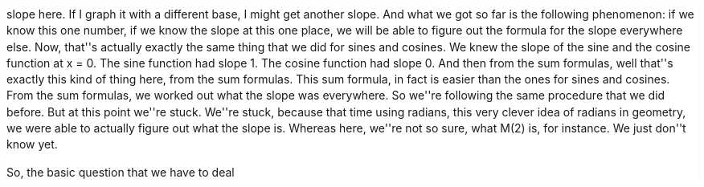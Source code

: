   <span m="663210">slope</span> <span m="663540">here.</span> <span m="663740">If
  I</span> <span m="663860">graph it</span> <span m="664380">with</span> <span m="664520">a</span>
  <span m="664570">different</span> <span m="664950">base, I</span> <span m="665680">might</span>
  <span m="665910">get</span> <span m="666080">another</span> <span m="666370">slope.</span>
  <span m="667590">And</span> <span m="668000">what</span> <span m="668210">we</span>
  <span m="668360">got</span> <span m="668760">so</span> <span m="668920">far</span>
  <span m="669900">is</span> <span m="670380">the</span> <span m="670560">following</span>
  <span m="671640">phenomenon:</span> <span m="672820">if</span> <span m="673150">we</span>
  <span m="673390">know</span> <span m="674010">this</span> <span m="674250">one</span>
  <span m="674590">number,</span> <span m="674930">if</span> <span m="675020">we</span>
  <span m="675130">know</span> <span m="675250">the</span> <span m="675350">slope</span>
  <span m="675840">at</span> <span m="675920">this</span> <span m="676070">one</span>
  <span m="676310">place,</span> <span m="676890">we will</span> <span m="677100">be</span>
  <span m="677200">able</span> <span m="677370">to</span> <span m="677440">figure</span>
  <span m="677770">out</span> <span m="677910">the</span> <span m="678010">formula</span>
  <span m="678410">for</span> <span m="678530">the</span> <span m="678620">slope</span>
  <span m="678940">everywhere</span> <span m="679450">else.</span> <span m="683320">Now,</span>
  <span m="683530">that''s</span> <span m="683810">actually</span> <span m="684410">exactly</span>
  <span m="685040">the</span> <span m="685160">same</span> <span m="685480">thing</span>
  <span m="685690">that</span> <span m="685800">we</span> <span m="685930">did</span>
  <span m="686170">for</span> <span m="686300">sines</span> <span m="686670">and</span>
  <span m="686750">cosines.</span> <span m="688040">We</span> <span m="688370">knew</span>
  <span m="688620">the</span> <span m="688770">slope</span> <span m="689840">of</span>
  <span m="690360">the</span> <span m="691180">sine</span> <span m="691510">and</span>
  <span m="691580">the</span> <span m="691640">cosine</span> <span m="692130">function</span>
  <span m="693120">at</span> <span m="693810">x</span> <span m="694010">=</span> <span
  m="694370">0.</span> <span m="695900">The</span> <span m="696040">sine</span> <span
  m="696350">function</span> <span m="696640">had</span> <span m="696780">slope</span>
  <span m="697100">1.</span> <span m="697450">The</span> <span m="697860">cosine</span>
  <span m="698270">function had slope</span> <span m="698520">0.</span> <span m="699470">And</span>
  <span m="699740">then</span> <span m="700140">from</span> <span m="700330">the</span>
  <span m="700430">sum</span> <span m="700910">formulas,</span> <span m="701450">well</span>
  <span m="701560">that''s</span> <span m="701760">exactly</span> <span m="702360">this</span>
  <span m="702650">kind</span> <span m="702930">of</span> <span m="703020">thing</span>
  <span m="703300">here,</span> <span m="704100">from</span> <span m="704250">the</span>
  <span m="704330">sum</span> <span m="704600">formulas.</span> <span m="704920">This</span>
  <span m="705030">sum</span> <span m="705340">formula,</span> <span m="705470">in
  fact</span> <span m="705550">is</span> <span m="706110">easier</span> <span m="706570">than</span>
  <span m="706730">the</span> <span m="706800">ones</span> <span m="707110">for</span>
  <span m="707450">sines</span> <span m="707790">and</span> <span m="707910">cosines.</span>
  <span m="709320">From the</span> <span m="709650">sum</span> <span m="709910">formulas,</span>
  <span m="710260">we</span> <span m="710380">worked</span> <span m="710710">out</span>
  <span m="710960">what</span> <span m="711200">the</span> <span m="711710">slope</span>
  <span m="712060">was</span> <span m="712270">everywhere.</span> <span m="713620">So</span>
  <span m="714210">we''re</span> <span m="714380">following the</span> <span m="714890">same</span>
  <span m="715250">procedure</span> <span m="716210">that</span> <span m="716370">we</span>
  <span m="716500">did</span> <span m="716720">before.</span> <span m="717610">But</span>
  <span m="717950">at</span> <span m="718150">this</span> <span m="718380">point</span>
  <span m="718820">we''re</span> <span m="719060">stuck.</span> <span m="720960">We''re</span>
  <span m="721250">stuck,</span> <span m="722150">because</span> <span m="722650">that</span>
  <span m="723030">time</span> <span m="723640">using</span> <span m="724350">radians,
  this very clever idea of radians in geometry,</span> <span m="727140">we were</span>
  <span m="727290">able</span> <span m="727530">to</span> <span m="727650">actually</span>
  <span m="727990">figure</span> <span m="728330">out</span> <span m="728540">what</span>
  <span m="728690">the</span> <span m="728790">slope</span> <span m="729170">is.</span>
  <span m="729640">Whereas</span> <span m="729840">here,</span> <span m="730190">we''re</span>
  <span m="730300">not</span> <span m="730510">so</span> <span m="730660">sure,</span>
  <span m="731530">what</span> <span m="731940">M(2)</span> <span m="732550">is,</span>
  <span m="732960">for</span> <span m="733180">instance.</span> <span m="734920">We</span>
  <span m="735030">just</span> <span m="735200">don''t know</span> <span m="735540">yet.</span></p><p><span
  m="737200">So,</span> <span m="738660">the</span> <span m="738820">basic</span>
  <span m="739260">question</span> <span m="740380">that</span> <span m="740510">we</span>
  <span m="740630">have</span> <span m="740830">to</span> <span m="740930">deal</span>